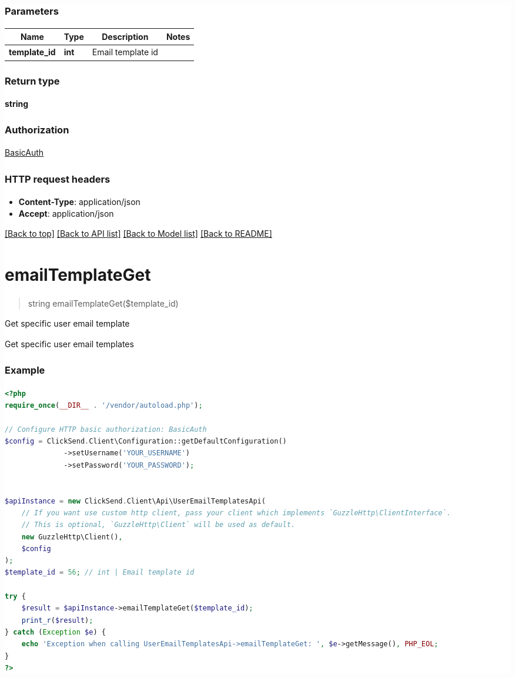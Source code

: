 ### Parameters

Name | Type | Description  | Notes
------------- | ------------- | ------------- | -------------
 **template_id** | **int**| Email template id |

### Return type

**string**

### Authorization

[BasicAuth](../../README.md#BasicAuth)

### HTTP request headers

 - **Content-Type**: application/json
 - **Accept**: application/json

[[Back to top]](#) [[Back to API list]](../../README.md#documentation-for-api-endpoints) [[Back to Model list]](../../README.md#documentation-for-models) [[Back to README]](../../README.md)

# **emailTemplateGet**
> string emailTemplateGet($template_id)

Get specific user email template

Get specific user email templates

### Example
```php
<?php
require_once(__DIR__ . '/vendor/autoload.php');

// Configure HTTP basic authorization: BasicAuth
$config = ClickSend.Client\Configuration::getDefaultConfiguration()
              ->setUsername('YOUR_USERNAME')
              ->setPassword('YOUR_PASSWORD');


$apiInstance = new ClickSend.Client\Api\UserEmailTemplatesApi(
    // If you want use custom http client, pass your client which implements `GuzzleHttp\ClientInterface`.
    // This is optional, `GuzzleHttp\Client` will be used as default.
    new GuzzleHttp\Client(),
    $config
);
$template_id = 56; // int | Email template id

try {
    $result = $apiInstance->emailTemplateGet($template_id);
    print_r($result);
} catch (Exception $e) {
    echo 'Exception when calling UserEmailTemplatesApi->emailTemplateGet: ', $e->getMessage(), PHP_EOL;
}
?>
```

